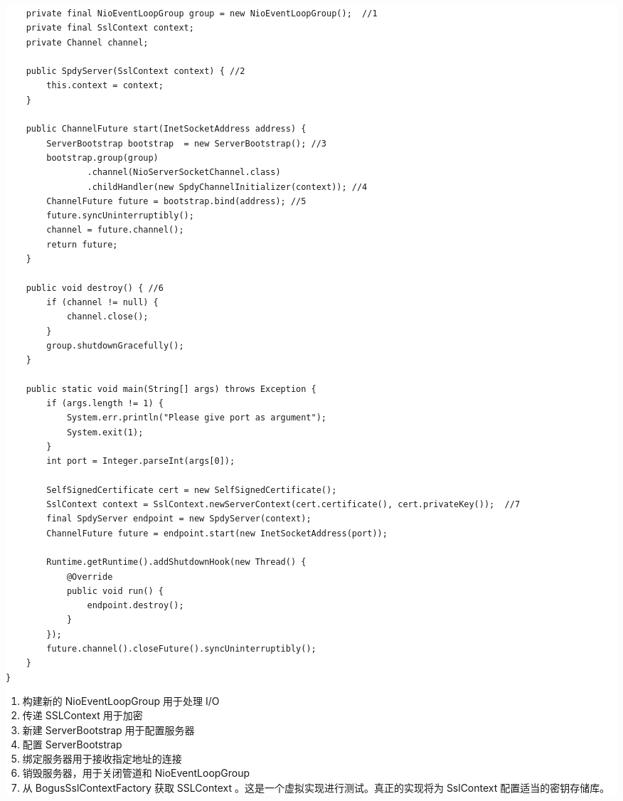 	    private final NioEventLoopGroup group = new NioEventLoopGroup();  //1
	    private final SslContext context;
	    private Channel channel;
	
	    public SpdyServer(SslContext context) { //2
	        this.context = context;
	    }
	
	    public ChannelFuture start(InetSocketAddress address) {
	        ServerBootstrap bootstrap  = new ServerBootstrap(); //3
	        bootstrap.group(group)
	                .channel(NioServerSocketChannel.class)
	                .childHandler(new SpdyChannelInitializer(context)); //4
	        ChannelFuture future = bootstrap.bind(address); //5
	        future.syncUninterruptibly();
	        channel = future.channel();
	        return future;
	    }
	
	    public void destroy() { //6
	        if (channel != null) {
	            channel.close();
	        }
	        group.shutdownGracefully();
	    }
	
	    public static void main(String[] args) throws Exception {
	        if (args.length != 1) {
	            System.err.println("Please give port as argument");
	            System.exit(1);
	        }
	        int port = Integer.parseInt(args[0]);
	
	        SelfSignedCertificate cert = new SelfSignedCertificate();
	        SslContext context = SslContext.newServerContext(cert.certificate(), cert.privateKey());  //7
	        final SpdyServer endpoint = new SpdyServer(context);
	        ChannelFuture future = endpoint.start(new InetSocketAddress(port));
	
	        Runtime.getRuntime().addShutdownHook(new Thread() {
	            @Override
	            public void run() {
	                endpoint.destroy();
	            }
	        });
	        future.channel().closeFuture().syncUninterruptibly();
	    }
	}
	
1. 构建新的 NioEventLoopGroup 用于处理 I/O
2. 传递 SSLContext 用于加密
3. 新建 ServerBootstrap 用于配置服务器
4. 配置 ServerBootstrap
5. 绑定服务器用于接收指定地址的连接
6. 销毁服务器，用于关闭管道和 NioEventLoopGroup
7. 从 BogusSslContextFactory 获取 SSLContext 。这是一个虚拟实现进行测试。真正的实现将为 SslContext 配置适当的密钥存储库。